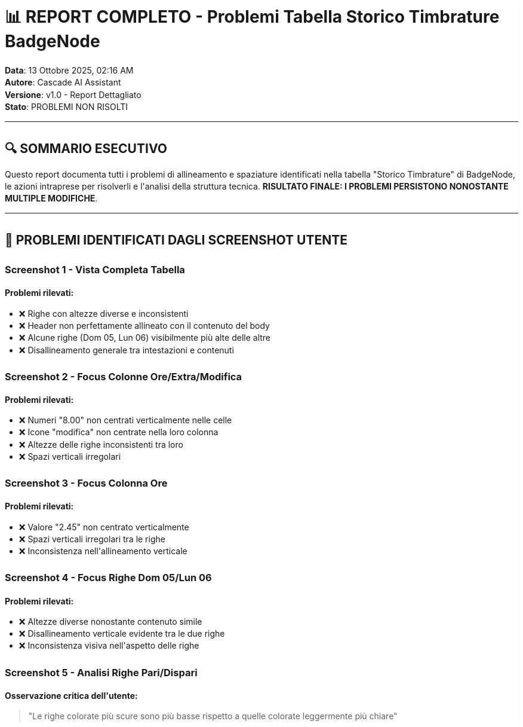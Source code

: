# 📊 REPORT COMPLETO - Problemi Tabella Storico Timbrature BadgeNode

**Data**: 13 Ottobre 2025, 02:16 AM  
**Autore**: Cascade AI Assistant  
**Versione**: v1.0 - Report Dettagliato  
**Stato**: PROBLEMI NON RISOLTI  

---

## 🔍 SOMMARIO ESECUTIVO

Questo report documenta tutti i problemi di allineamento e spaziature identificati nella tabella "Storico Timbrature" di BadgeNode, le azioni intraprese per risolverli e l'analisi della struttura tecnica. **RISULTATO FINALE: I PROBLEMI PERSISTONO NONOSTANTE MULTIPLE MODIFICHE**.

---

## 📸 PROBLEMI IDENTIFICATI DAGLI SCREENSHOT UTENTE

### Screenshot 1 - Vista Completa Tabella
**Problemi rilevati:**
- ❌ Righe con altezze diverse e inconsistenti
- ❌ Header non perfettamente allineato con il contenuto del body
- ❌ Alcune righe (Dom 05, Lun 06) visibilmente più alte delle altre
- ❌ Disallineamento generale tra intestazioni e contenuti

### Screenshot 2 - Focus Colonne Ore/Extra/Modifica
**Problemi rilevati:**
- ❌ Numeri "8.00" non centrati verticalmente nelle celle
- ❌ Icone "modifica" non centrate nella loro colonna
- ❌ Altezze delle righe inconsistenti tra loro
- ❌ Spazi verticali irregolari

### Screenshot 3 - Focus Colonna Ore
**Problemi rilevati:**
- ❌ Valore "2.45" non centrato verticalmente
- ❌ Spazi verticali irregolari tra le righe
- ❌ Inconsistenza nell'allineamento verticale

### Screenshot 4 - Focus Righe Dom 05/Lun 06
**Problemi rilevati:**
- ❌ Altezze diverse nonostante contenuto simile
- ❌ Disallineamento verticale evidente tra le due righe
- ❌ Inconsistenza visiva nell'aspetto delle righe

### Screenshot 5 - Analisi Righe Pari/Dispari
**Osservazione critica dell'utente:**
> "Le righe colorate più scure sono più basse rispetto a quelle colorate leggermente più chiare"
